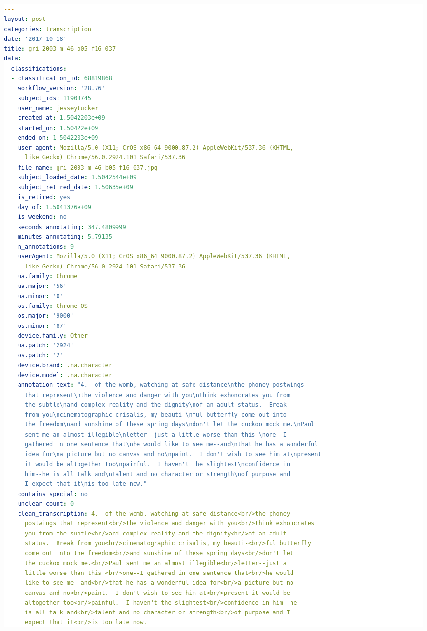 ```yaml
---
layout: post
categories: transcription
date: '2017-10-18'
title: gri_2003_m_46_b05_f16_037
data:
  classifications:
  - classification_id: 68819868
    workflow_version: '28.76'
    subject_ids: 11908745
    user_name: jesseytucker
    created_at: 1.5042203e+09
    started_on: 1.50422e+09
    ended_on: 1.5042203e+09
    user_agent: Mozilla/5.0 (X11; CrOS x86_64 9000.87.2) AppleWebKit/537.36 (KHTML,
      like Gecko) Chrome/56.0.2924.101 Safari/537.36
    file_name: gri_2003_m_46_b05_f16_037.jpg
    subject_loaded_date: 1.5042544e+09
    subject_retired_date: 1.50635e+09
    is_retired: yes
    day_of: 1.5041376e+09
    is_weekend: no
    seconds_annotating: 347.4809999
    minutes_annotating: 5.79135
    n_annotations: 9
    userAgent: Mozilla/5.0 (X11; CrOS x86_64 9000.87.2) AppleWebKit/537.36 (KHTML,
      like Gecko) Chrome/56.0.2924.101 Safari/537.36
    ua.family: Chrome
    ua.major: '56'
    ua.minor: '0'
    os.family: Chrome OS
    os.major: '9000'
    os.minor: '87'
    device.family: Other
    ua.patch: '2924'
    os.patch: '2'
    device.brand: .na.character
    device.model: .na.character
    annotation_text: "4.  of the womb, watching at safe distance\nthe phoney postwings
      that represent\nthe violence and danger with you\nthink exhoncrates you from
      the subtle\nand complex reality and the dignity\nof an adult status.  Break
      from you\ncinematographic crisalis, my beauti-\nful butterfly come out into
      the freedom\nand sunshine of these spring days\ndon't let the cuckoo mock me.\nPaul
      sent me an almost illegible\nletter--just a little worse than this \none--I
      gathered in one sentence that\nhe would like to see me--and\nthat he has a wonderful
      idea for\na picture but no canvas and no\npaint.  I don't wish to see him at\npresent
      it would be altogether too\npainful.  I haven't the slightest\nconfidence in
      him--he is all talk and\ntalent and no character or strength\nof purpose and
      I expect that it\nis too late now."
    contains_special: no
    unclear_count: 0
    clean_transcription: 4.  of the womb, watching at safe distance<br/>the phoney
      postwings that represent<br/>the violence and danger with you<br/>think exhoncrates
      you from the subtle<br/>and complex reality and the dignity<br/>of an adult
      status.  Break from you<br/>cinematographic crisalis, my beauti-<br/>ful butterfly
      come out into the freedom<br/>and sunshine of these spring days<br/>don't let
      the cuckoo mock me.<br/>Paul sent me an almost illegible<br/>letter--just a
      little worse than this <br/>one--I gathered in one sentence that<br/>he would
      like to see me--and<br/>that he has a wonderful idea for<br/>a picture but no
      canvas and no<br/>paint.  I don't wish to see him at<br/>present it would be
      altogether too<br/>painful.  I haven't the slightest<br/>confidence in him--he
      is all talk and<br/>talent and no character or strength<br/>of purpose and I
      expect that it<br/>is too late now.
```